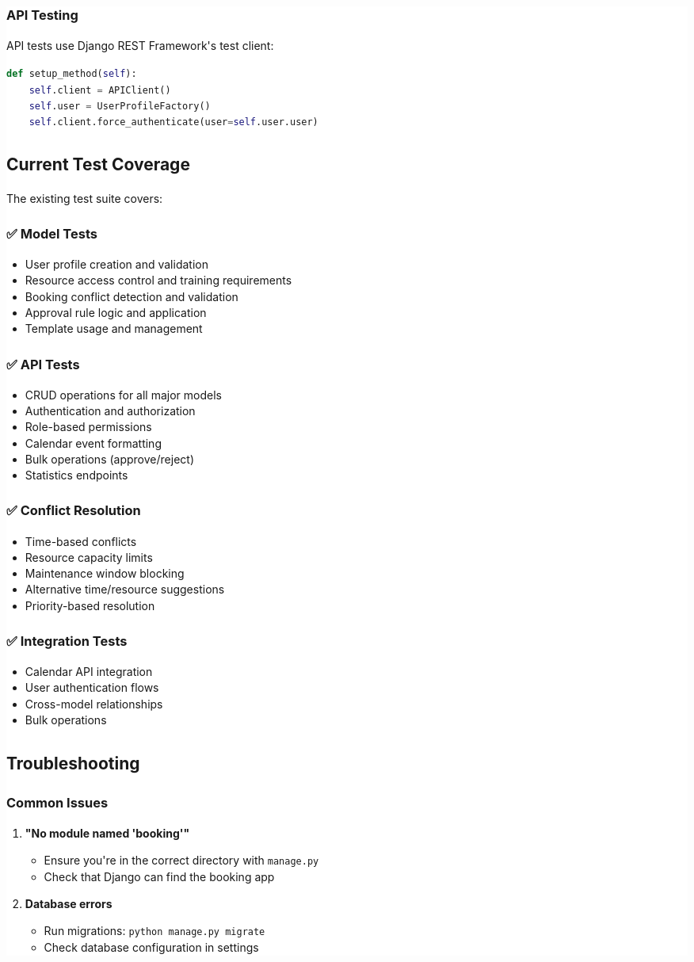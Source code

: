 ### API Testing
API tests use Django REST Framework's test client:
```python
def setup_method(self):
    self.client = APIClient()
    self.user = UserProfileFactory()
    self.client.force_authenticate(user=self.user.user)
```

## Current Test Coverage

The existing test suite covers:

### ✅ Model Tests
- User profile creation and validation
- Resource access control and training requirements
- Booking conflict detection and validation
- Approval rule logic and application
- Template usage and management

### ✅ API Tests
- CRUD operations for all major models
- Authentication and authorization
- Role-based permissions
- Calendar event formatting
- Bulk operations (approve/reject)
- Statistics endpoints

### ✅ Conflict Resolution
- Time-based conflicts
- Resource capacity limits
- Maintenance window blocking
- Alternative time/resource suggestions
- Priority-based resolution

### ✅ Integration Tests
- Calendar API integration
- User authentication flows
- Cross-model relationships
- Bulk operations

## Troubleshooting

### Common Issues

1. **"No module named 'booking'"**
   - Ensure you're in the correct directory with `manage.py`
   - Check that Django can find the booking app

2. **Database errors**
   - Run migrations: `python manage.py migrate`
   - Check database configuration in settings
